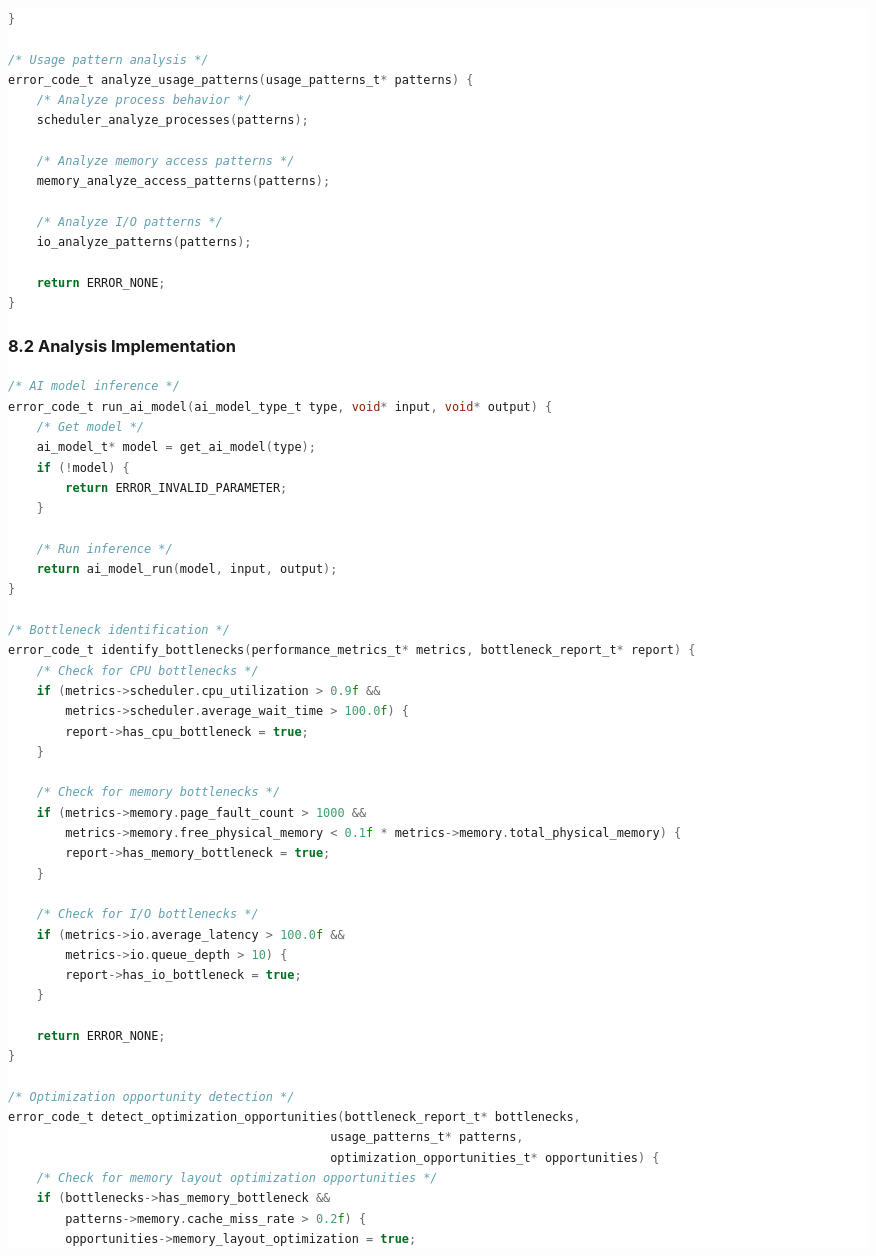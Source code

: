 ```c
}

/* Usage pattern analysis */
error_code_t analyze_usage_patterns(usage_patterns_t* patterns) {
    /* Analyze process behavior */
    scheduler_analyze_processes(patterns);
    
    /* Analyze memory access patterns */
    memory_analyze_access_patterns(patterns);
    
    /* Analyze I/O patterns */
    io_analyze_patterns(patterns);
    
    return ERROR_NONE;
}
```

### 8.2 Analysis Implementation

```c
/* AI model inference */
error_code_t run_ai_model(ai_model_type_t type, void* input, void* output) {
    /* Get model */
    ai_model_t* model = get_ai_model(type);
    if (!model) {
        return ERROR_INVALID_PARAMETER;
    }
    
    /* Run inference */
    return ai_model_run(model, input, output);
}

/* Bottleneck identification */
error_code_t identify_bottlenecks(performance_metrics_t* metrics, bottleneck_report_t* report) {
    /* Check for CPU bottlenecks */
    if (metrics->scheduler.cpu_utilization > 0.9f && 
        metrics->scheduler.average_wait_time > 100.0f) {
        report->has_cpu_bottleneck = true;
    }
    
    /* Check for memory bottlenecks */
    if (metrics->memory.page_fault_count > 1000 && 
        metrics->memory.free_physical_memory < 0.1f * metrics->memory.total_physical_memory) {
        report->has_memory_bottleneck = true;
    }
    
    /* Check for I/O bottlenecks */
    if (metrics->io.average_latency > 100.0f && 
        metrics->io.queue_depth > 10) {
        report->has_io_bottleneck = true;
    }
    
    return ERROR_NONE;
}

/* Optimization opportunity detection */
error_code_t detect_optimization_opportunities(bottleneck_report_t* bottlenecks, 
                                             usage_patterns_t* patterns,
                                             optimization_opportunities_t* opportunities) {
    /* Check for memory layout optimization opportunities */
    if (bottlenecks->has_memory_bottleneck && 
        patterns->memory.cache_miss_rate > 0.2f) {
        opportunities->memory_layout_optimization = true;
```